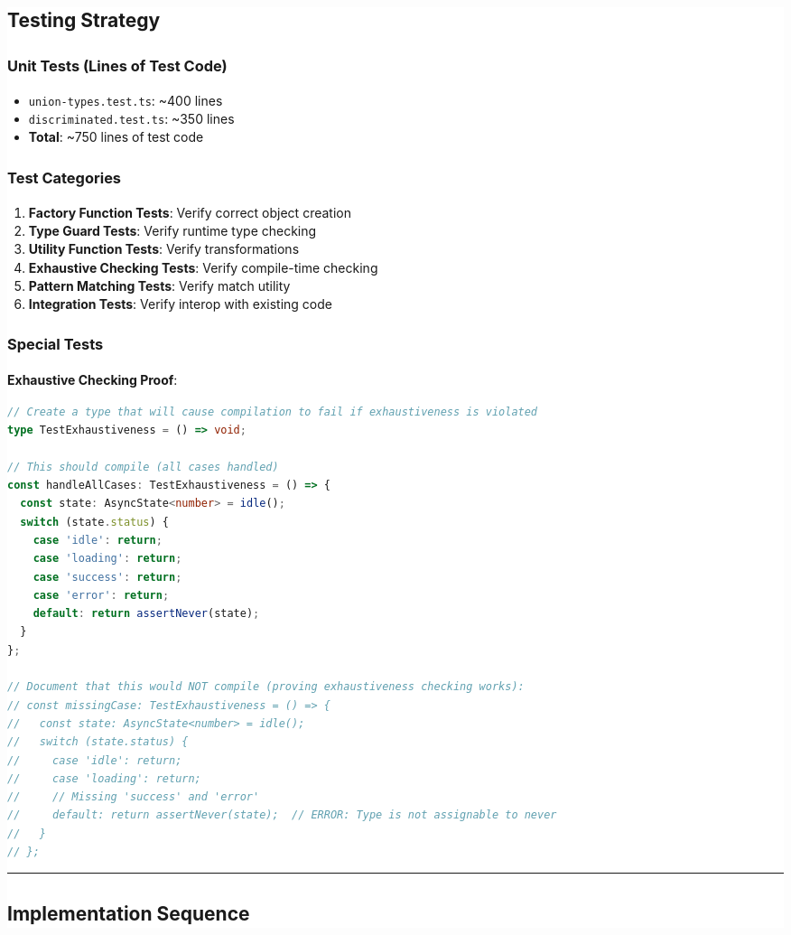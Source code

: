 ## Testing Strategy

### Unit Tests (Lines of Test Code)
- `union-types.test.ts`: ~400 lines
- `discriminated.test.ts`: ~350 lines
- **Total**: ~750 lines of test code

### Test Categories
1. **Factory Function Tests**: Verify correct object creation
2. **Type Guard Tests**: Verify runtime type checking
3. **Utility Function Tests**: Verify transformations
4. **Exhaustive Checking Tests**: Verify compile-time checking
5. **Pattern Matching Tests**: Verify match utility
6. **Integration Tests**: Verify interop with existing code

### Special Tests

**Exhaustive Checking Proof**:
```typescript
// Create a type that will cause compilation to fail if exhaustiveness is violated
type TestExhaustiveness = () => void;

// This should compile (all cases handled)
const handleAllCases: TestExhaustiveness = () => {
  const state: AsyncState<number> = idle();
  switch (state.status) {
    case 'idle': return;
    case 'loading': return;
    case 'success': return;
    case 'error': return;
    default: return assertNever(state);
  }
};

// Document that this would NOT compile (proving exhaustiveness checking works):
// const missingCase: TestExhaustiveness = () => {
//   const state: AsyncState<number> = idle();
//   switch (state.status) {
//     case 'idle': return;
//     case 'loading': return;
//     // Missing 'success' and 'error'
//     default: return assertNever(state);  // ERROR: Type is not assignable to never
//   }
// };
```

---

## Implementation Sequence
